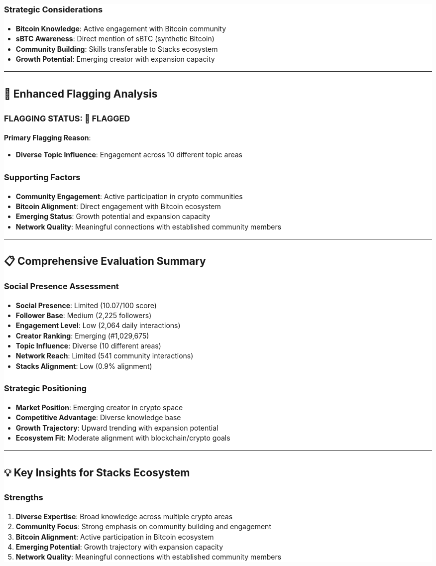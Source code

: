 ### **Strategic Considerations**
- **Bitcoin Knowledge**: Active engagement with Bitcoin community
- **sBTC Awareness**: Direct mention of sBTC (synthetic Bitcoin)
- **Community Building**: Skills transferable to Stacks ecosystem
- **Growth Potential**: Emerging creator with expansion capacity

---

## 🚩 **Enhanced Flagging Analysis**

### **FLAGGING STATUS: 🚩 FLAGGED**

**Primary Flagging Reason**:
- **Diverse Topic Influence**: Engagement across 10 different topic areas

### **Supporting Factors**
- **Community Engagement**: Active participation in crypto communities
- **Bitcoin Alignment**: Direct engagement with Bitcoin ecosystem
- **Emerging Status**: Growth potential and expansion capacity
- **Network Quality**: Meaningful connections with established community members

---

## 📋 **Comprehensive Evaluation Summary**

### **Social Presence Assessment**
- **Social Presence**: Limited (10.07/100 score)
- **Follower Base**: Medium (2,225 followers)
- **Engagement Level**: Low (2,064 daily interactions)
- **Creator Ranking**: Emerging (#1,029,675)
- **Topic Influence**: Diverse (10 different areas)
- **Network Reach**: Limited (541 community interactions)
- **Stacks Alignment**: Low (0.9% alignment)

### **Strategic Positioning**
- **Market Position**: Emerging creator in crypto space
- **Competitive Advantage**: Diverse knowledge base
- **Growth Trajectory**: Upward trending with expansion potential
- **Ecosystem Fit**: Moderate alignment with blockchain/crypto goals

---

## 💡 **Key Insights for Stacks Ecosystem**

### **Strengths**
1. **Diverse Expertise**: Broad knowledge across multiple crypto areas
2. **Community Focus**: Strong emphasis on community building and engagement
3. **Bitcoin Alignment**: Active participation in Bitcoin ecosystem
4. **Emerging Potential**: Growth trajectory with expansion capacity
5. **Network Quality**: Meaningful connections with established community members
